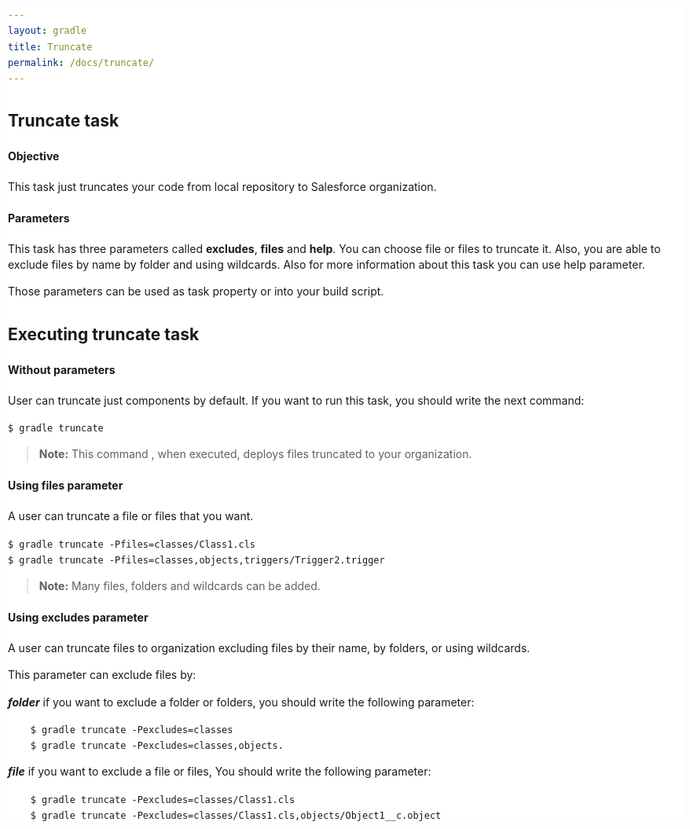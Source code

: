 ```yaml
---
layout: gradle
title: Truncate
permalink: /docs/truncate/
---
```

## Truncate task

#### **Objective**
This task just truncates your code from local repository to Salesforce organization.

#### **Parameters**
This task has three parameters called **excludes**, **files** and **help**. You can choose file or files to truncate it. Also, you are able to exclude files by name by folder and using wildcards. Also for more information about this task you can use help parameter.

Those parameters can be used as task property or into your build script.

## Executing truncate task

#### **Without parameters**

User can truncate just components by default. If you want to run this task, you should write the next command:

	$ gradle truncate

> **Note:** This command , when executed, deploys files  truncated to your organization.

#### **Using files parameter**

A user can truncate a file or files that you want.

	$ gradle truncate -Pfiles=classes/Class1.cls
	$ gradle truncate -Pfiles=classes,objects,triggers/Trigger2.trigger

> **Note:** Many files, folders and wildcards can be added.

#### **Using excludes parameter**

A user can truncate files to organization excluding files by their name, by folders, or using wildcards.

This parameter can exclude files by:

 ***folder*** if you want to exclude a folder or folders, you should write the following parameter:

        $ gradle truncate -Pexcludes=classes
        $ gradle truncate -Pexcludes=classes,objects.

 ***file*** if you want to exclude a file or files, You should write the following parameter:

        $ gradle truncate -Pexcludes=classes/Class1.cls
        $ gradle truncate -Pexcludes=classes/Class1.cls,objects/Object1__c.object
